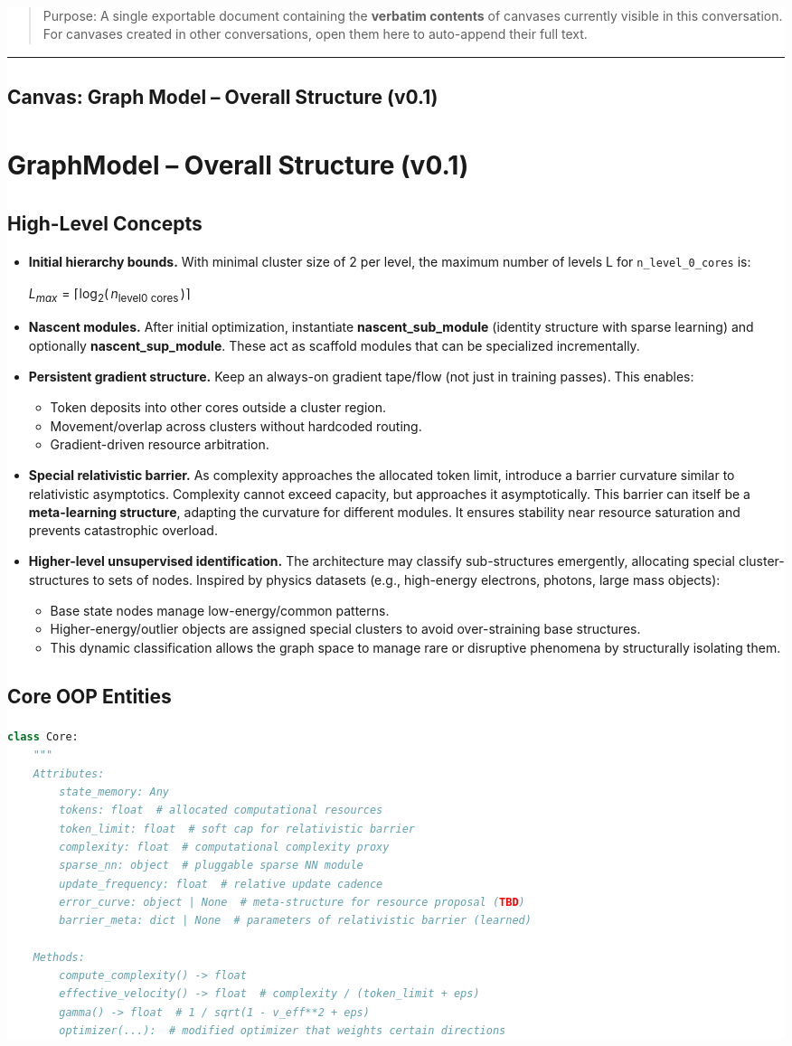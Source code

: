 
> Purpose: A single exportable document containing the **verbatim contents** of canvases currently visible in this conversation. For canvases created in other conversations, open them here to auto-append their full text.

---

## Canvas: Graph Model – Overall Structure (v0.1)

# GraphModel – Overall Structure (v0.1)

## High-Level Concepts

* **Initial hierarchy bounds.** With minimal cluster size of 2 per level, the maximum number of levels L for `n_level_0_cores` is:

  $L_{max} = \left\lceil \log_2(\, n_{\text{level0 cores}}\,) \right\rceil$

* **Nascent modules.** After initial optimization, instantiate **nascent\_sub\_module** (identity structure with sparse learning) and optionally **nascent\_sup\_module**. These act as scaffold modules that can be specialized incrementally.

* **Persistent gradient structure.** Keep an always-on gradient tape/flow (not just in training passes). This enables:

  * Token deposits into other cores outside a cluster region.
  * Movement/overlap across clusters without hardcoded routing.
  * Gradient-driven resource arbitration.

* **Special relativistic barrier.** As complexity approaches the allocated token limit, introduce a barrier curvature similar to relativistic asymptotics. Complexity cannot exceed capacity, but approaches it asymptotically. This barrier can itself be a **meta-learning structure**, adapting the curvature for different modules. It ensures stability near resource saturation and prevents catastrophic overload.

* **Higher-level unsupervised identification.** The architecture may classify sub-structures emergently, allocating special cluster-structures to sets of nodes. Inspired by physics datasets (e.g., high-energy electrons, photons, large mass objects):

  * Base state nodes manage low-energy/common patterns.
  * Higher-energy/outlier objects are assigned special clusters to avoid over-straining base structures.
  * This dynamic classification allows the graph space to manage rare or disruptive phenomena by structurally isolating them.

## Core OOP Entities

```python
class Core:
    """
    Attributes:
        state_memory: Any
        tokens: float  # allocated computational resources
        token_limit: float  # soft cap for relativistic barrier
        complexity: float  # computational complexity proxy
        sparse_nn: object  # pluggable sparse NN module
        update_frequency: float  # relative update cadence
        error_curve: object | None  # meta-structure for resource proposal (TBD)
        barrier_meta: dict | None  # parameters of relativistic barrier (learned)

    Methods:
        compute_complexity() -> float
        effective_velocity() -> float  # complexity / (token_limit + eps)
        gamma() -> float  # 1 / sqrt(1 - v_eff**2 + eps)
        optimizer(...):  # modified optimizer that weights certain directions
```